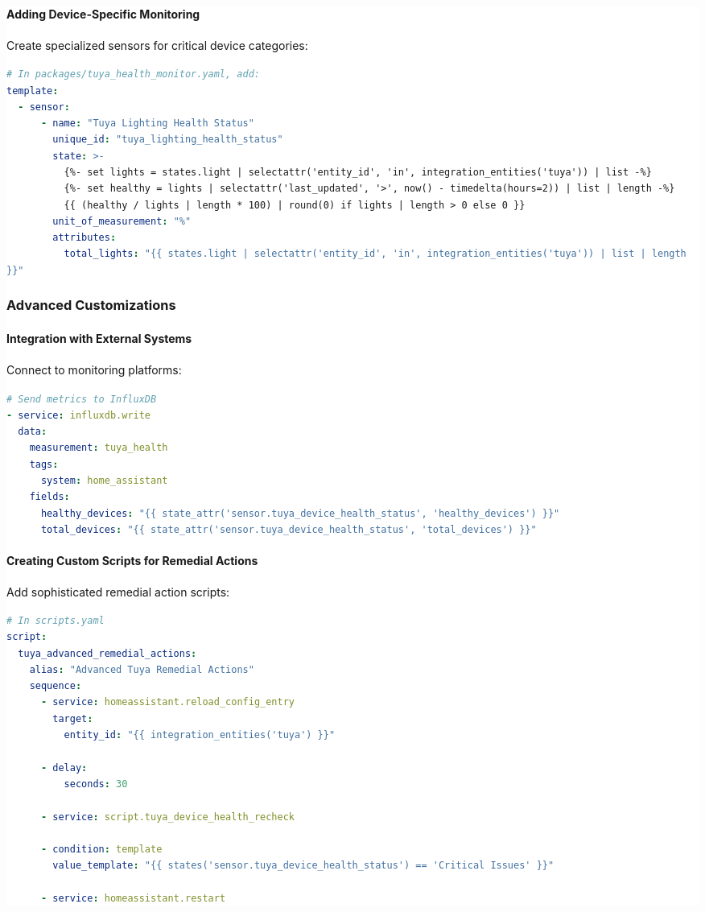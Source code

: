 #### Adding Device-Specific Monitoring
Create specialized sensors for critical device categories:
```yaml
# In packages/tuya_health_monitor.yaml, add:
template:
  - sensor:
      - name: "Tuya Lighting Health Status"
        unique_id: "tuya_lighting_health_status"
        state: >-
          {%- set lights = states.light | selectattr('entity_id', 'in', integration_entities('tuya')) | list -%}
          {%- set healthy = lights | selectattr('last_updated', '>', now() - timedelta(hours=2)) | list | length -%}
          {{ (healthy / lights | length * 100) | round(0) if lights | length > 0 else 0 }}
        unit_of_measurement: "%"
        attributes:
          total_lights: "{{ states.light | selectattr('entity_id', 'in', integration_entities('tuya')) | list | length }}"
```

### Advanced Customizations

#### Integration with External Systems
Connect to monitoring platforms:
```yaml
# Send metrics to InfluxDB
- service: influxdb.write
  data:
    measurement: tuya_health
    tags:
      system: home_assistant
    fields:
      healthy_devices: "{{ state_attr('sensor.tuya_device_health_status', 'healthy_devices') }}"
      total_devices: "{{ state_attr('sensor.tuya_device_health_status', 'total_devices') }}"
```

#### Creating Custom Scripts for Remedial Actions
Add sophisticated remedial action scripts:
```yaml
# In scripts.yaml
script:
  tuya_advanced_remedial_actions:
    alias: "Advanced Tuya Remedial Actions"
    sequence:
      - service: homeassistant.reload_config_entry
        target:
          entity_id: "{{ integration_entities('tuya') }}"
      
      - delay:
          seconds: 30
          
      - service: script.tuya_device_health_recheck
      
      - condition: template
        value_template: "{{ states('sensor.tuya_device_health_status') == 'Critical Issues' }}"
        
      - service: homeassistant.restart
```
